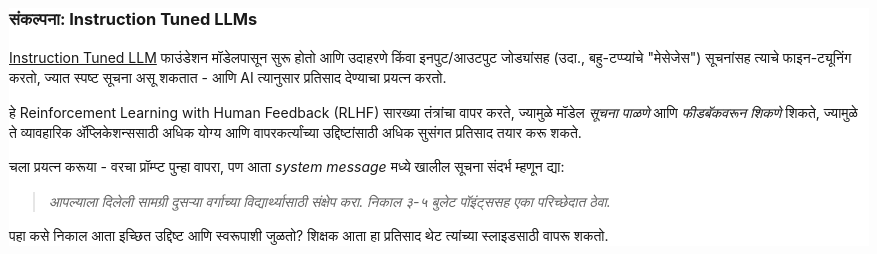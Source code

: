 ### संकल्पना: Instruction Tuned LLMs

[Instruction Tuned LLM](https://blog.gopenai.com/an-introduction-to-base-and-instruction-tuned-large-language-models-8de102c785a6?WT.mc_id=academic-105485-koreyst) फाउंडेशन मॉडेलपासून सुरू होतो आणि उदाहरणे किंवा इनपुट/आउटपुट जोड्यांसह (उदा., बहु-टप्प्यांचे "मेसेजेस") सूचनांसह त्याचे फाइन-ट्यूनिंग करतो, ज्यात स्पष्ट सूचना असू शकतात - आणि AI त्यानुसार प्रतिसाद देण्याचा प्रयत्न करतो.

हे Reinforcement Learning with Human Feedback (RLHF) सारख्या तंत्रांचा वापर करते, ज्यामुळे मॉडेल _सूचना पाळणे_ आणि _फीडबॅकवरून शिकणे_ शिकते, ज्यामुळे ते व्यावहारिक अ‍ॅप्लिकेशन्ससाठी अधिक योग्य आणि वापरकर्त्यांच्या उद्दिष्टांसाठी अधिक सुसंगत प्रतिसाद तयार करू शकते.

चला प्रयत्न करूया - वरचा प्रॉम्प्ट पुन्हा वापरा, पण आता _system message_ मध्ये खालील सूचना संदर्भ म्हणून द्या:

> _आपल्याला दिलेली सामग्री दुसऱ्या वर्गाच्या विद्यार्थ्यासाठी संक्षेप करा. निकाल ३-५ बुलेट पॉइंट्ससह एका परिच्छेदात ठेवा._

पहा कसे निकाल आता इच्छित उद्दिष्ट आणि स्वरूपाशी जुळतो? शिक्षक आता हा प्रतिसाद थेट त्यांच्या स्लाइडसाठी वापरू शकतो.
